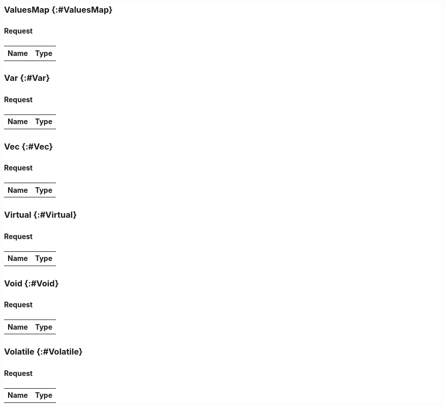 

### ValuesMap {:#ValuesMap}


#### Request
<table>
    <tr><th>Name</th><th>Type</th></tr>
    </table>



### Var {:#Var}


#### Request
<table>
    <tr><th>Name</th><th>Type</th></tr>
    </table>



### Vec {:#Vec}


#### Request
<table>
    <tr><th>Name</th><th>Type</th></tr>
    </table>



### Virtual {:#Virtual}


#### Request
<table>
    <tr><th>Name</th><th>Type</th></tr>
    </table>



### Void {:#Void}


#### Request
<table>
    <tr><th>Name</th><th>Type</th></tr>
    </table>



### Volatile {:#Volatile}


#### Request
<table>
    <tr><th>Name</th><th>Type</th></tr>
    </table>
